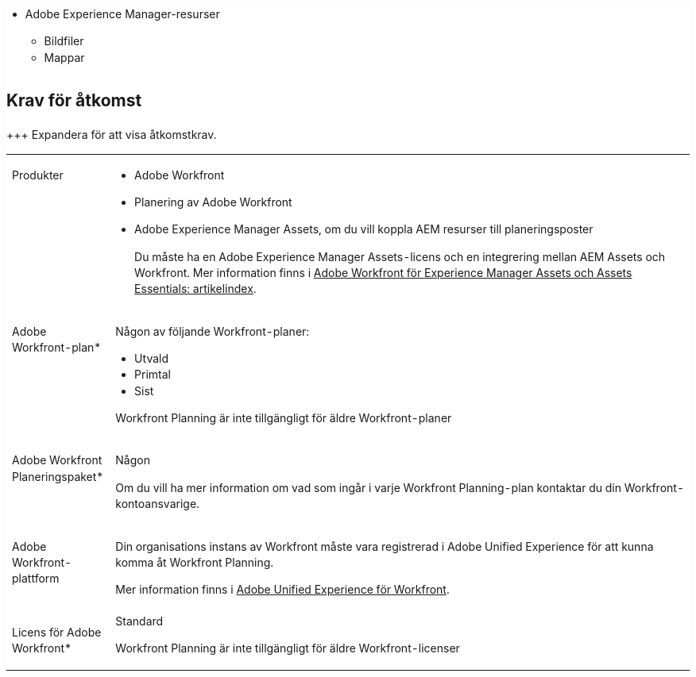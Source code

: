    * Adobe Experience Manager-resurser

      * Bildfiler
      * Mappar

  

## Krav för åtkomst

+++ Expandera för att visa åtkomstkrav.

<table style="table-layout:auto"> 
<col> 
</col> 
<col> 
</col> 
<tbody> 
    <tr> 
<tr> 
<td> 
   <p> Produkter</p> </td> 
   <td> 
   <ul><li><p> Adobe Workfront</p></li> 
   <li><p> Planering av Adobe Workfront<p></li>
   <li><p>Adobe Experience Manager Assets, om du vill koppla AEM resurser till planeringsposter<p>
   <p>Du måste ha en Adobe Experience Manager Assets-licens och en integrering mellan AEM Assets och Workfront.    Mer information finns i <a href="/help/quicksilver/documents/adobe-workfront-for-experience-manager-assets-essentials/workfront-for-aem-asset-essentials.md">Adobe Workfront för Experience Manager Assets och Assets Essentials: artikelindex</a>. </p>
   </li>  
   </ul></td> 
  </tr>   
<tr> 
   <td role="rowheader"><p>Adobe Workfront-plan*</p></td> 
   <td> 
<p>Någon av följande Workfront-planer:</p> 
<ul><li>Utvald</li> 
<li>Primtal</li> 
<li>Sist</li></ul> 
<p>Workfront Planning är inte tillgängligt för äldre Workfront-planer</p> 
   </td> 
<tr> 
   <td role="rowheader"><p>Adobe Workfront Planeringspaket*</p></td> 
   <td> 
<p>Någon </p> 
<p>Om du vill ha mer information om vad som ingår i varje Workfront Planning-plan kontaktar du din Workfront-kontoansvarige. </p> 
   </td> 
 <tr> 
   <td role="rowheader"><p>Adobe Workfront-plattform</p></td> 
   <td> 
<p>Din organisations instans av Workfront måste vara registrerad i Adobe Unified Experience för att kunna komma åt Workfront Planning.</p> 
<p>Mer information finns i <a href="/help/quicksilver/workfront-basics/navigate-workfront/workfront-navigation/adobe-unified-experience.md">Adobe Unified Experience för Workfront</a>. </p> 
   </td> 
   </tr> 
  </tr> 
  <tr> 
   <td role="rowheader"><p>Licens för Adobe Workfront*</p></td> 
   <td> Standard
   <p>Workfront Planning är inte tillgängligt för äldre Workfront-licenser</p> 
  </td> 
  </tr> 
  <tr> 